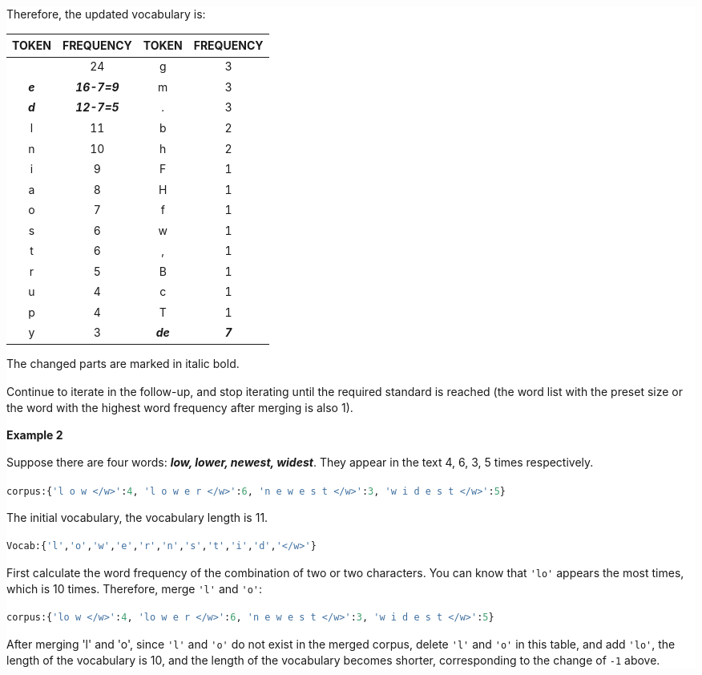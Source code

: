 Therefore, the updated vocabulary is:

|  TOKEN  |  FREQUENCY   |  TOKEN   | FREQUENCY |
| :-----: | :----------: | :------: | :-------: |
|  </w>   |      24      |    g     |     3     |
| ***e*** | ***16-7=9*** |    m     |     3     |
| ***d*** | ***12-7=5*** |    .     |     3     |
|    l    |      11      |    b     |     2     |
|    n    |      10      |    h     |     2     |
|    i    |      9       |    F     |     1     |
|    a    |      8       |    H     |     1     |
|    o    |      7       |    f     |     1     |
|    s    |      6       |    w     |     1     |
|    t    |      6       |    ,     |     1     |
|    r    |      5       |    B     |     1     |
|    u    |      4       |    c     |     1     |
|    p    |      4       |    T     |     1     |
|    y    |      3       | ***de*** |  ***7***  |

The changed parts are marked in italic bold.

Continue to iterate in the follow-up, and stop iterating until the required standard is reached (the word list with the preset size or the word with the highest word frequency after merging is also 1).

**Example 2**

Suppose there are four words: ***low, lower, newest, widest***. They appear in the text 4, 6, 3, 5 times respectively.

~~~python
corpus:{'l o w </w>':4, 'l o w e r </w>':6, 'n e w e s t </w>':3, 'w i d e s t </w>':5}
~~~

The initial vocabulary, the vocabulary length is 11.

~~~python
Vocab:{'l','o','w','e','r','n','s','t','i','d','</w>'}
~~~

First calculate the word frequency of the combination of two or two characters. You can know that `'lo'` appears the most times, which is 10 times. Therefore, merge `'l'` and `'o'`:

~~~python
corpus:{'lo w </w>':4, 'lo w e r </w>':6, 'n e w e s t </w>':3, 'w i d e s t </w>':5}
~~~

After merging 'l' and 'o', since `'l'` and `'o'` do not exist in the merged corpus, delete `'l'` and `'o'` in this table, and add `'lo'`, the length of the vocabulary is 10, and the length of the vocabulary becomes shorter, corresponding to the change of `-1` above.
